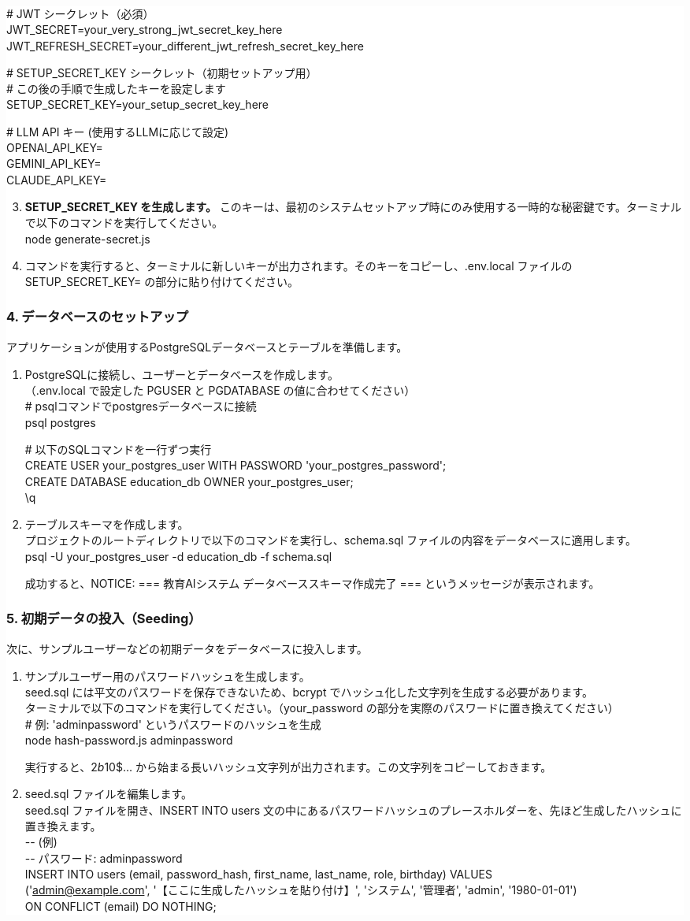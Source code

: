    \# JWT シークレット（必須）  
   JWT\_SECRET=your\_very\_strong\_jwt\_secret\_key\_here  
   JWT\_REFRESH\_SECRET=your\_different\_jwt\_refresh\_secret\_key\_here

   \# SETUP\_SECRET\_KEY シークレット（初期セットアップ用）  
   \# この後の手順で生成したキーを設定します  
   SETUP\_SECRET\_KEY=your\_setup\_secret\_key\_here

   \# LLM API キー (使用するLLMに応じて設定)  
   OPENAI\_API\_KEY=  
   GEMINI\_API\_KEY=  
   CLAUDE\_API\_KEY=

3. **SETUP\_SECRET\_KEY を生成します。** このキーは、最初のシステムセットアップ時にのみ使用する一時的な秘密鍵です。ターミナルで以下のコマンドを実行してください。  
   node generate-secret.js

4. コマンドを実行すると、ターミナルに新しいキーが出力されます。そのキーをコピーし、.env.local ファイルの SETUP\_SECRET\_KEY= の部分に貼り付けてください。

### **4\. データベースのセットアップ**

アプリケーションが使用するPostgreSQLデータベースとテーブルを準備します。

1. PostgreSQLに接続し、ユーザーとデータベースを作成します。  
   （.env.local で設定した PGUSER と PGDATABASE の値に合わせてください）  
   \# psqlコマンドでpostgresデータベースに接続  
   psql postgres

   \# 以下のSQLコマンドを一行ずつ実行  
   CREATE USER your\_postgres\_user WITH PASSWORD 'your\_postgres\_password';  
   CREATE DATABASE education\_db OWNER your\_postgres\_user;  
   \\q

2. テーブルスキーマを作成します。  
   プロジェクトのルートディレクトリで以下のコマンドを実行し、schema.sql ファイルの内容をデータベースに適用します。  
   psql \-U your\_postgres\_user \-d education\_db \-f schema.sql

   成功すると、NOTICE: \=== 教育AIシステム データベーススキーマ作成完了 \=== というメッセージが表示されます。

### **5\. 初期データの投入（Seeding）**

次に、サンプルユーザーなどの初期データをデータベースに投入します。

1. サンプルユーザー用のパスワードハッシュを生成します。  
   seed.sql には平文のパスワードを保存できないため、bcrypt でハッシュ化した文字列を生成する必要があります。  
   ターミナルで以下のコマンドを実行してください。（your\_password の部分を実際のパスワードに置き換えてください）  
   \# 例: 'adminpassword' というパスワードのハッシュを生成  
   node hash-password.js adminpassword

   実行すると、$2b$10$... から始まる長いハッシュ文字列が出力されます。この文字列をコピーしておきます。  
2. seed.sql ファイルを編集します。  
   seed.sql ファイルを開き、INSERT INTO users 文の中にあるパスワードハッシュのプレースホルダーを、先ほど生成したハッシュに置き換えます。  
   \-- (例)  
   \-- パスワード: adminpassword  
   INSERT INTO users (email, password\_hash, first\_name, last\_name, role, birthday) VALUES  
   ('admin@example.com', '【ここに生成したハッシュを貼り付け】', 'システム', '管理者', 'admin', '1980-01-01')  
   ON CONFLICT (email) DO NOTHING;

